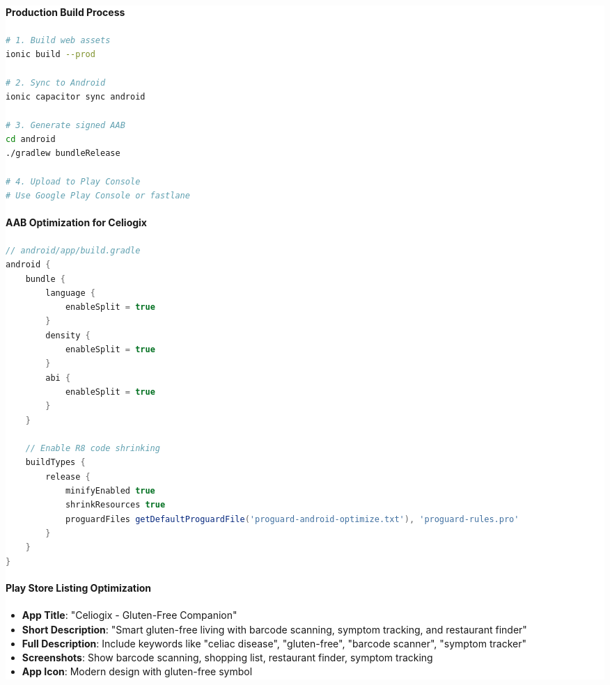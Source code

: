 #### Production Build Process
```bash
# 1. Build web assets
ionic build --prod

# 2. Sync to Android
ionic capacitor sync android

# 3. Generate signed AAB
cd android
./gradlew bundleRelease

# 4. Upload to Play Console
# Use Google Play Console or fastlane
```

#### AAB Optimization for Celiogix
```gradle
// android/app/build.gradle
android {
    bundle {
        language {
            enableSplit = true
        }
        density {
            enableSplit = true
        }
        abi {
            enableSplit = true
        }
    }
    
    // Enable R8 code shrinking
    buildTypes {
        release {
            minifyEnabled true
            shrinkResources true
            proguardFiles getDefaultProguardFile('proguard-android-optimize.txt'), 'proguard-rules.pro'
        }
    }
}
```

#### Play Store Listing Optimization
- **App Title**: "Celiogix - Gluten-Free Companion"
- **Short Description**: "Smart gluten-free living with barcode scanning, symptom tracking, and restaurant finder"
- **Full Description**: Include keywords like "celiac disease", "gluten-free", "barcode scanner", "symptom tracker"
- **Screenshots**: Show barcode scanning, shopping list, restaurant finder, symptom tracking
- **App Icon**: Modern design with gluten-free symbol
